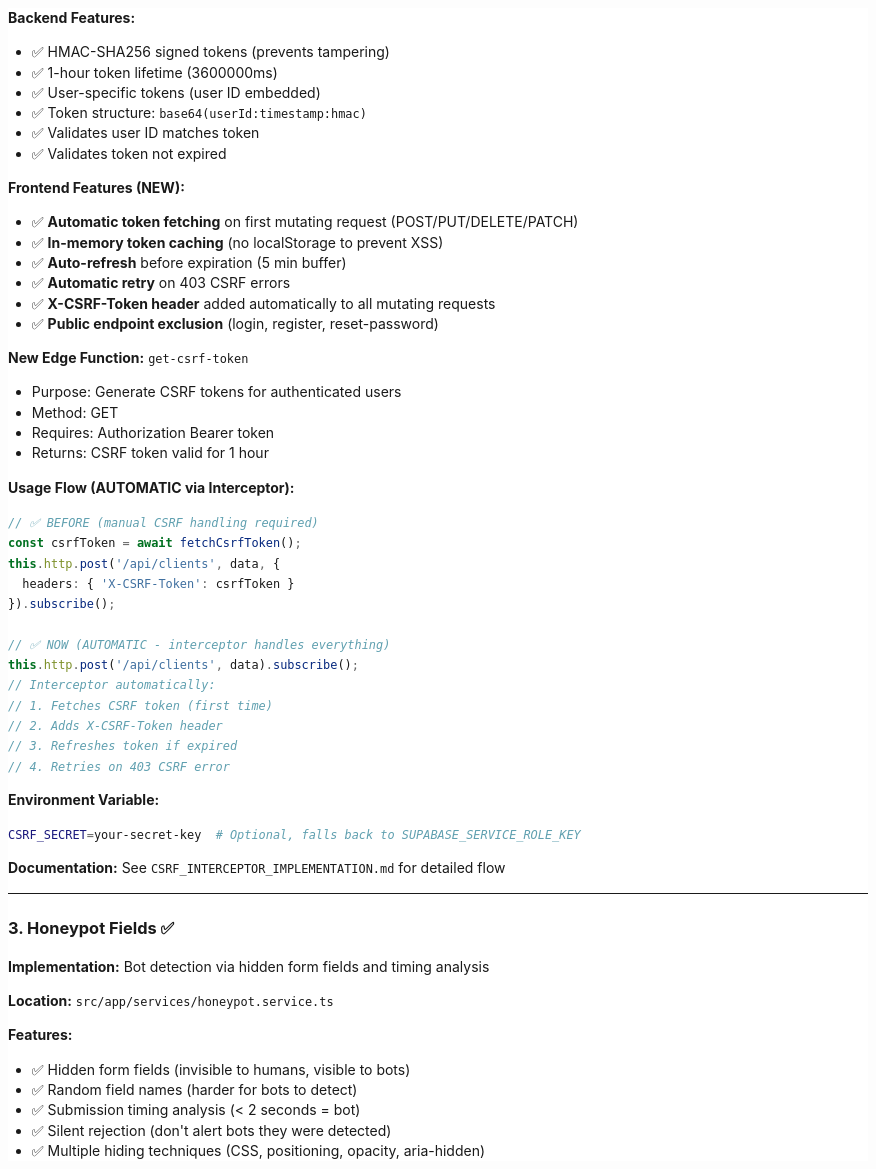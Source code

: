 **Backend Features:**
- ✅ HMAC-SHA256 signed tokens (prevents tampering)
- ✅ 1-hour token lifetime (3600000ms)
- ✅ User-specific tokens (user ID embedded)
- ✅ Token structure: `base64(userId:timestamp:hmac)`
- ✅ Validates user ID matches token
- ✅ Validates token not expired

**Frontend Features (NEW):**
- ✅ **Automatic token fetching** on first mutating request (POST/PUT/DELETE/PATCH)
- ✅ **In-memory token caching** (no localStorage to prevent XSS)
- ✅ **Auto-refresh** before expiration (5 min buffer)
- ✅ **Automatic retry** on 403 CSRF errors
- ✅ **X-CSRF-Token header** added automatically to all mutating requests
- ✅ **Public endpoint exclusion** (login, register, reset-password)

**New Edge Function:** `get-csrf-token`
- Purpose: Generate CSRF tokens for authenticated users
- Method: GET
- Requires: Authorization Bearer token
- Returns: CSRF token valid for 1 hour

**Usage Flow (AUTOMATIC via Interceptor):**
```typescript
// ✅ BEFORE (manual CSRF handling required)
const csrfToken = await fetchCsrfToken();
this.http.post('/api/clients', data, {
  headers: { 'X-CSRF-Token': csrfToken }
}).subscribe();

// ✅ NOW (AUTOMATIC - interceptor handles everything)
this.http.post('/api/clients', data).subscribe();
// Interceptor automatically:
// 1. Fetches CSRF token (first time)
// 2. Adds X-CSRF-Token header
// 3. Refreshes token if expired
// 4. Retries on 403 CSRF error
```

**Environment Variable:**
```bash
CSRF_SECRET=your-secret-key  # Optional, falls back to SUPABASE_SERVICE_ROLE_KEY
```

**Documentation:** See `CSRF_INTERCEPTOR_IMPLEMENTATION.md` for detailed flow

---

### 3. Honeypot Fields ✅

**Implementation:** Bot detection via hidden form fields and timing analysis

**Location:** `src/app/services/honeypot.service.ts`

**Features:**
- ✅ Hidden form fields (invisible to humans, visible to bots)
- ✅ Random field names (harder for bots to detect)
- ✅ Submission timing analysis (< 2 seconds = bot)
- ✅ Silent rejection (don't alert bots they were detected)
- ✅ Multiple hiding techniques (CSS, positioning, opacity, aria-hidden)

